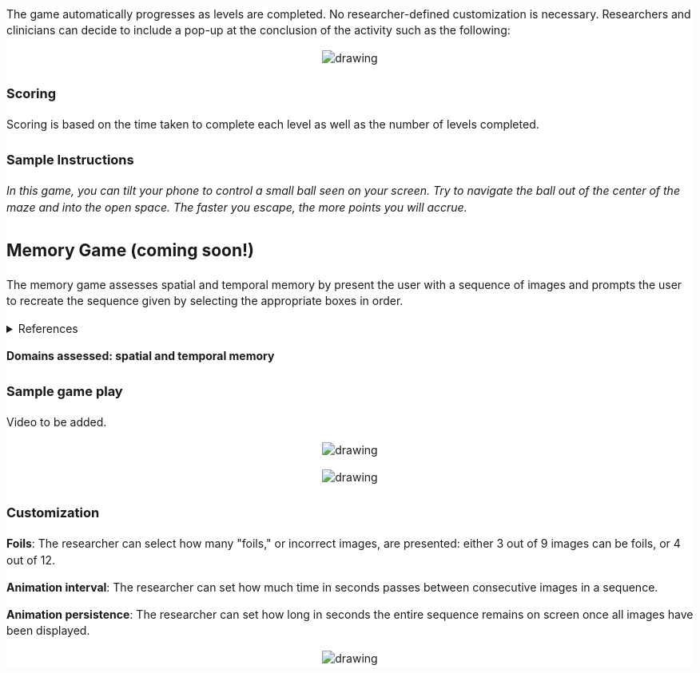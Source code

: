 The game automatically progresses as levels are completed. No researcher-defined customization is necessary.
Researchers and clinicians can decide to include a pop-up at the conclusion of the activity such as the following:

<p align="center">
<img src="https://github.com/user-attachments/assets/2b99033f-69b4-4330-83bf-872fb71bb973" alt="drawing" width="320"/>
</p>

### Scoring

Scoring is based on the time taken to complete each level as well as the number of levels completed.

### Sample Instructions

*In this game, you can tilt your phone to control a small ball seen on your screen. Try to navigate the ball out of the center of the maze and into the open space. The faster you escape, the more points you will accrue.*

## Memory Game (coming soon!)
The memory game assesses spatial and temporal memory by present the user with a sequence of images and prompts the user to recreate the sequence given by selecting the appropriate boxes in order.
<details><summary> References </summary></details>

**Domains assessed: spatial and temporal memory**

### Sample game play
Video to be added.

<p align="center">
<img src="https://github.com/user-attachments/assets/829b9ea9-5a5d-4c00-b214-7c49bb1ecf05" alt="drawing" width="640"/>
</p>

<p align="center">
<img  src="https://github.com/user-attachments/assets/5a5a7c9b-66f5-406e-82b1-6c80c289454b" alt="drawing" width="640"/>
</p>

### Customization
**Foils**: The researcher can select how many "foils," or incorrect images, are presented: either 3 out of 9 images can be foils, or 4 out of 12. 

**Animation interval**: The researcher can set how much time in seconds passes between consecutive images in a sequence.

**Animation persistence**: The researcher can set how long in seconds the entire sequence remains on screen once all images have been displayed.

<p align="center">
<img src="(https://github.com/user-attachments/assets/bd70fd77-8e38-4b46-92eb-31b936704269" alt="drawing" width="640"/>
</p>
